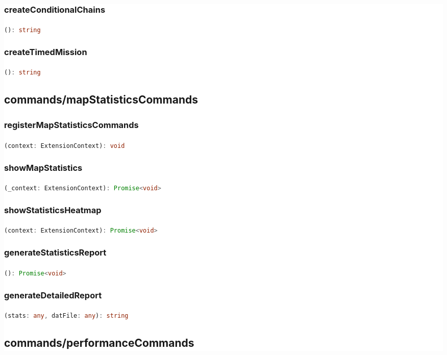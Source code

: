 ### createConditionalChains



```typescript
(): string
```

### createTimedMission



```typescript
(): string
```

## commands/mapStatisticsCommands

### registerMapStatisticsCommands



```typescript
(context: ExtensionContext): void
```

### showMapStatistics



```typescript
(_context: ExtensionContext): Promise<void>
```

### showStatisticsHeatmap



```typescript
(context: ExtensionContext): Promise<void>
```

### generateStatisticsReport



```typescript
(): Promise<void>
```

### generateDetailedReport



```typescript
(stats: any, datFile: any): string
```

## commands/performanceCommands
